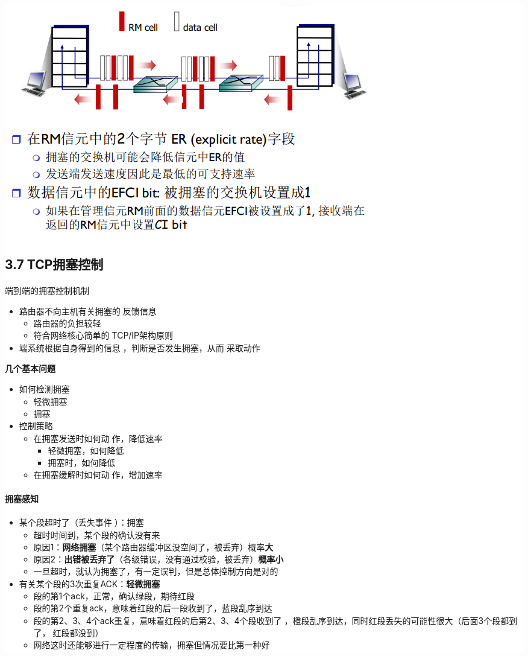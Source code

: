 
![](img/3-6-8.png)

## 3.7 TCP拥塞控制

端到端的拥塞控制机制

- 路由器不向主机有关拥塞的 反馈信息 
  - 路由器的负担较轻 
  - 符合网络核心简单的 TCP/IP架构原则 
- 端系统根据自身得到的信息 ，判断是否发生拥塞，从而 采取动作 

**几个基本问题**

- 如何检测拥塞 
  - 轻微拥塞
  - 拥塞
- 控制策略
  - 在拥塞发送时如何动 作，降低速率 
    - 轻微拥塞，如何降低 
    - 拥塞时，如何降低 
  - 在拥塞缓解时如何动 作，增加速率 

#### 拥塞感知

- 某个段超时了（丢失事件 ）：拥塞
  - 超时时间到，某个段的确认没有来 
  - 原因1：**网络拥塞**（某个路由器缓冲区没空间了，被丢弃）概率**大** 
  - 原因2：**出错被丢弃了**（各级错误，没有通过校验，被丢弃）**概率小** 
  - 一旦超时，就认为拥塞了，有一定误判，但是总体控制方向是对的 
- 有关某个段的3次重复ACK：**轻微拥塞** 
  - 段的第1个ack，正常，确认绿段，期待红段 
  - 段的第2个重复ack，意味着红段的后一段收到了，蓝段乱序到达 
  - 段的第2、3、4个ack重复，意味着红段的后第2、3、4个段收到了 ，橙段乱序到达，同时红段丢失的可能性很大（后面3个段都到了， 红段都没到） 
  - 网络这时还能够进行一定程度的传输，拥塞但情况要比第一种好 
